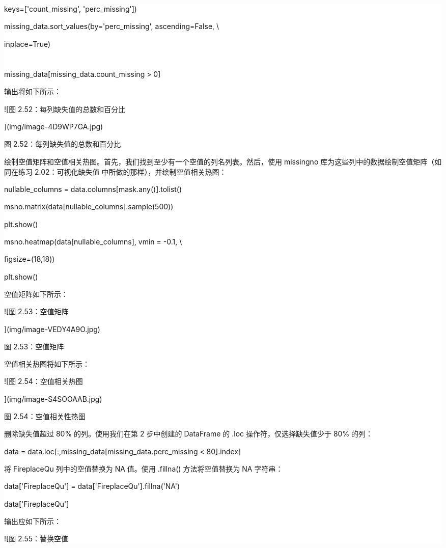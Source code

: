 keys=['count_missing', 'perc_missing'])

missing_data.sort_values(by='perc_missing', ascending=False, \

inplace=True)

#

missing_data[missing_data.count_missing > 0]

输出将如下所示：

![图 2.52：每列缺失值的总数和百分比

](img/image-4D9WP7GA.jpg)

图 2.52：每列缺失值的总数和百分比

绘制空值矩阵和空值相关热图。首先，我们找到至少有一个空值的列名列表。然后，使用 missingno 库为这些列中的数据绘制空值矩阵（如同在练习 2.02：可视化缺失值 中所做的那样），并绘制空值相关热图：

nullable_columns = data.columns[mask.any()].tolist()

msno.matrix(data[nullable_columns].sample(500))

plt.show()

msno.heatmap(data[nullable_columns], vmin = -0.1, \

figsize=(18,18))

plt.show()

空值矩阵如下所示：

![图 2.53：空值矩阵

](img/image-VEDY4A9O.jpg)

图 2.53：空值矩阵

空值相关热图将如下所示：

![图 2.54：空值相关热图

](img/image-S4SOOAAB.jpg)

图 2.54：空值相关性热图

删除缺失值超过 80% 的列。使用我们在第 2 步中创建的 DataFrame 的 .loc 操作符，仅选择缺失值少于 80% 的列：

data = data.loc[:,missing_data[missing_data.perc_missing < 80].index]

将 FireplaceQu 列中的空值替换为 NA 值。使用 .fillna() 方法将空值替换为 NA 字符串：

data['FireplaceQu'] = data['FireplaceQu'].fillna('NA')

data['FireplaceQu']

输出应如下所示：

![图 2.55：替换空值
